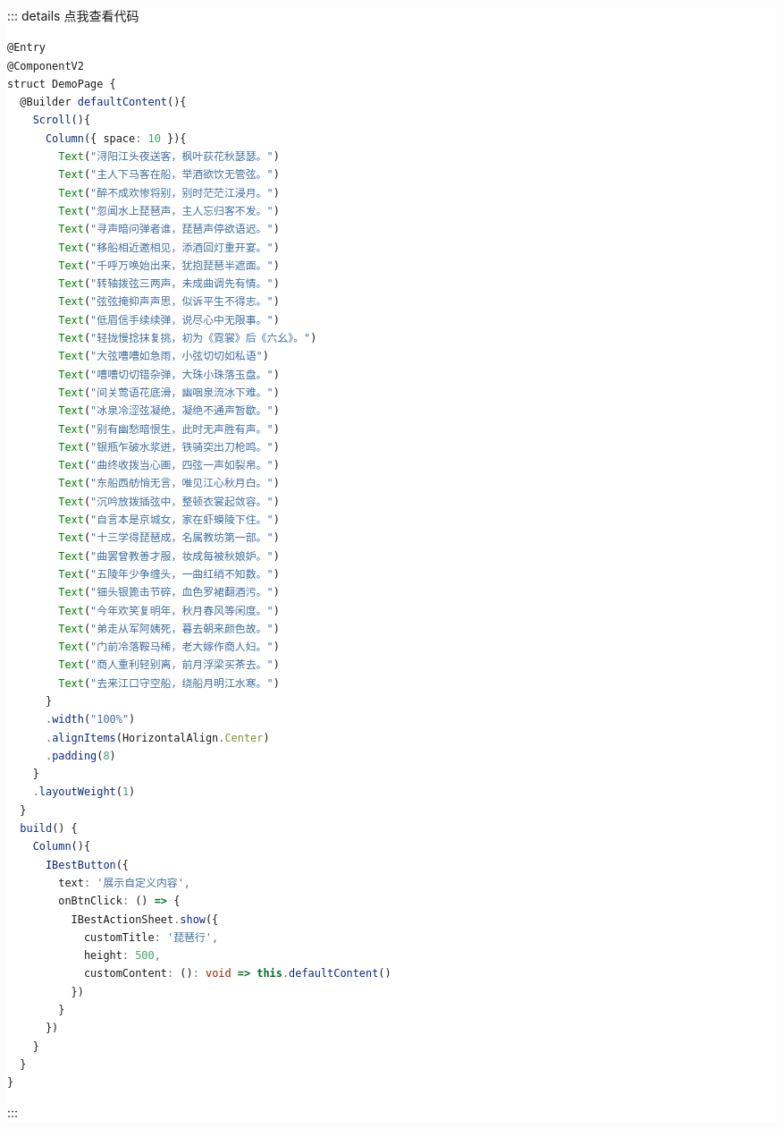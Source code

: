 ::: details 点我查看代码
```ts
@Entry
@ComponentV2
struct DemoPage {
  @Builder defaultContent(){
    Scroll(){
      Column({ space: 10 }){
        Text("浔阳江头夜送客，枫叶荻花秋瑟瑟。")
        Text("主人下马客在船，举酒欲饮无管弦。")
        Text("醉不成欢惨将别，别时茫茫江浸月。")
        Text("忽闻水上琵琶声，主人忘归客不发。")
        Text("寻声暗问弹者谁，琵琶声停欲语迟。")
        Text("移船相近邀相见，添酒回灯重开宴。")
        Text("千呼万唤始出来，犹抱琵琶半遮面。")
        Text("转轴拨弦三两声，未成曲调先有情。")
        Text("弦弦掩抑声声思，似诉平生不得志。")
        Text("低眉信手续续弹，说尽心中无限事。")
        Text("轻拢慢捻抹复挑，初为《霓裳》后《六幺》。")
        Text("大弦嘈嘈如急雨，小弦切切如私语")
        Text("嘈嘈切切错杂弹，大珠小珠落玉盘。")
        Text("间关莺语花底滑，幽咽泉流冰下难。")
        Text("冰泉冷涩弦凝绝，凝绝不通声暂歇。")
        Text("别有幽愁暗恨生，此时无声胜有声。")
        Text("银瓶乍破水浆迸，铁骑突出刀枪鸣。")
        Text("曲终收拨当心画，四弦一声如裂帛。")
        Text("东船西舫悄无言，唯见江心秋月白。")
        Text("沉吟放拨插弦中，整顿衣裳起敛容。")
        Text("自言本是京城女，家在虾蟆陵下住。")
        Text("十三学得琵琶成，名属教坊第一部。")
        Text("曲罢曾教善才服，妆成每被秋娘妒。")
        Text("五陵年少争缠头，一曲红绡不知数。")
        Text("钿头银篦击节碎，血色罗裙翻酒污。")
        Text("今年欢笑复明年，秋月春风等闲度。")
        Text("弟走从军阿姨死，暮去朝来颜色故。")
        Text("门前冷落鞍马稀，老大嫁作商人妇。")
        Text("商人重利轻别离，前月浮梁买茶去。")
        Text("去来江口守空船，绕船月明江水寒。")
      }
      .width("100%")
      .alignItems(HorizontalAlign.Center)
      .padding(8)
    }
    .layoutWeight(1)
  }
  build() {
    Column(){
      IBestButton({
        text: '展示自定义内容',
        onBtnClick: () => {
          IBestActionSheet.show({
            customTitle: '琵琶行',
            height: 500,
            customContent: (): void => this.defaultContent()
          })
        }
      })
    }
  }
}
```
:::
